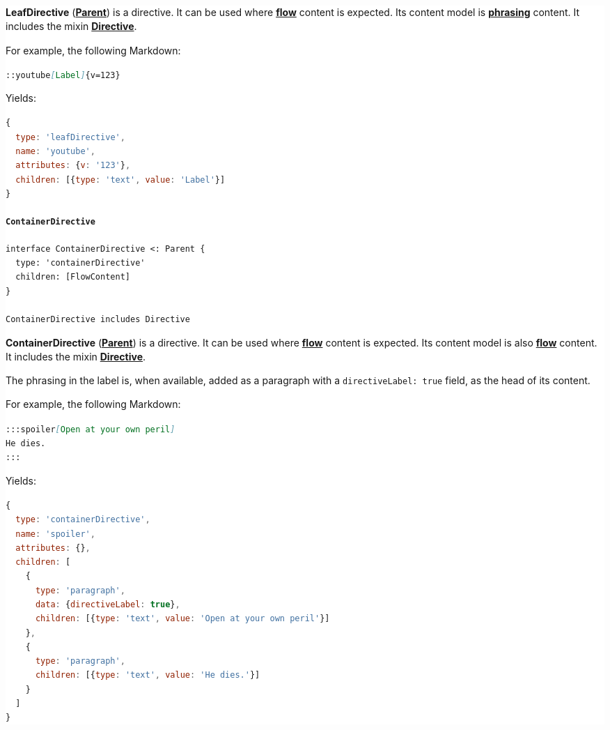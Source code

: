 **LeafDirective** (**[Parent][dfn-parent]**) is a directive.
It can be used where **[flow][dfn-flow-content]** content is expected.
Its content model is **[phrasing][dfn-phrasing-content]** content.
It includes the mixin **[Directive][dfn-mxn-directive]**.

For example, the following Markdown:

```markdown
::youtube[Label]{v=123}
```

Yields:

```js
{
  type: 'leafDirective',
  name: 'youtube',
  attributes: {v: '123'},
  children: [{type: 'text', value: 'Label'}]
}
```

#### `ContainerDirective`

```idl
interface ContainerDirective <: Parent {
  type: 'containerDirective'
  children: [FlowContent]
}

ContainerDirective includes Directive
```

**ContainerDirective** (**[Parent][dfn-parent]**) is a directive.
It can be used where **[flow][dfn-flow-content]** content is expected.
Its content model is also **[flow][dfn-flow-content]** content.
It includes the mixin **[Directive][dfn-mxn-directive]**.

The phrasing in the label is, when available, added as a paragraph with a
`directiveLabel: true` field, as the head of its content.

For example, the following Markdown:

```markdown
:::spoiler[Open at your own peril]
He dies.
:::
```

Yields:

```js
{
  type: 'containerDirective',
  name: 'spoiler',
  attributes: {},
  children: [
    {
      type: 'paragraph',
      data: {directiveLabel: true},
      children: [{type: 'text', value: 'Open at your own peril'}]
    },
    {
      type: 'paragraph',
      children: [{type: 'text', value: 'He dies.'}]
    }
  ]
}
```


[build-badge]: https://github.com/syntax-tree/mdast-util-directive/workflows/main/badge.svg
[build]: https://github.com/syntax-tree/mdast-util-directive/actions
[coverage-badge]: https://img.shields.io/codecov/c/github/syntax-tree/mdast-util-directive.svg
[coverage]: https://codecov.io/github/syntax-tree/mdast-util-directive
[downloads-badge]: https://img.shields.io/npm/dm/mdast-util-directive.svg
[downloads]: https://www.npmjs.com/package/mdast-util-directive
[size-badge]: https://img.shields.io/badge/dynamic/json?label=minzipped%20size&query=$.size.compressedSize&url=https://deno.bundlejs.com/?q=mdast-util-directive
[size]: https://bundlejs.com/?q=mdast-util-directive
[sponsors-badge]: https://opencollective.com/unified/sponsors/badge.svg
[backers-badge]: https://opencollective.com/unified/backers/badge.svg
[collective]: https://opencollective.com/unified
[chat-badge]: https://img.shields.io/badge/chat-discussions-success.svg
[chat]: https://github.com/syntax-tree/unist/discussions
[npm]: https://docs.npmjs.com/cli/install
[esm]: https://gist.github.com/sindresorhus/a39789f98801d908bbc7ff3ecc99d99c
[esmsh]: https://esm.sh
[typescript]: https://www.typescriptlang.org
[license]: license
[author]: https://wooorm.com
[health]: https://github.com/syntax-tree/.github
[contributing]: https://github.com/syntax-tree/.github/blob/main/contributing.md
[support]: https://github.com/syntax-tree/.github/blob/main/support.md
[coc]: https://github.com/syntax-tree/.github/blob/main/code-of-conduct.md
[mdast]: https://github.com/syntax-tree/mdast
[mdast-util-from-markdown]: https://github.com/syntax-tree/mdast-util-from-markdown
[mdast-util-to-markdown]: https://github.com/syntax-tree/mdast-util-to-markdown
[quote]: https://github.com/syntax-tree/mdast-util-to-markdown#optionsquote
[micromark]: https://github.com/micromark/micromark
[extension]: https://github.com/micromark/micromark-extension-directive
[syntax]: https://github.com/micromark/micromark-extension-directive#syntax
[remark-directive]: https://github.com/remarkjs/remark-directive
[extending-markdown]: https://github.com/micromark/micromark#extending-markdown
[prop]: https://talk.commonmark.org/t/generic-directives-plugins-syntax/444
[traversal]: https://unifiedjs.com/learn/recipe/tree-traversal/
[dfn-parent]: https://github.com/syntax-tree/mdast#parent
[dfn-flow-content]: https://github.com/syntax-tree/mdast#flowcontent
[dfn-phrasing-content]: https://github.com/syntax-tree/mdast#phrasingcontent
[from-markdown-extension]: https://github.com/syntax-tree/mdast-util-from-markdown#extension
[to-markdown-extension]: https://github.com/syntax-tree/mdast-util-to-markdown#options
[api-directive-from-markdown]: #directivefrommarkdown
[api-directive-to-markdown]: #directivetomarkdownoptions
[api-to-markdown-options]: #tomarkdownoptions
[api-container-directive]: #containerdirective
[api-directives]: #directives
[api-leaf-directive]: #leafdirective
[api-text-directive]: #textdirective
[dfn-mxn-directive]: #directive